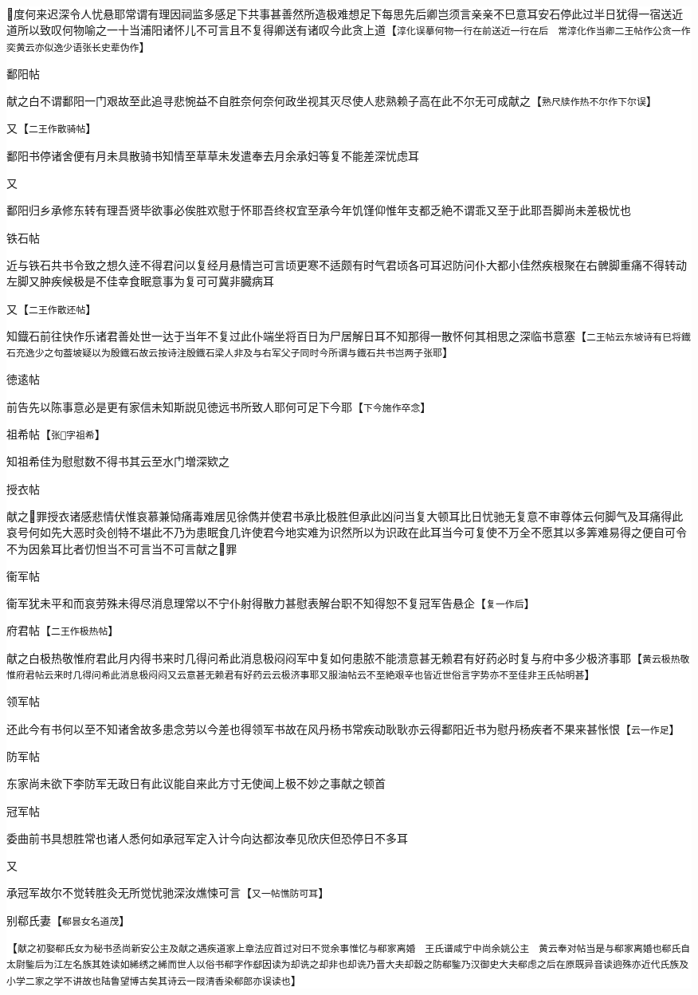 度何来迟深令人忧悬耶常谓有理因祠监多感足下共事甚善然所造极难想足下每思先后卿岂须言亲亲不巳意耳安石停此过半日犹得一宿送近道所以致叹何物喻之一十当浦阳诸怀儿不可言且不复得卿送有诸叹今此贪上道【`淳化误摹何物一行在前送近一行在后　常淳化作当卿二王帖作公贪一作奕黄云亦似逸少语张长史辈伪作`】  

鄱阳帖  

献之白不谓鄱阳一门艰故至此追寻悲惋益不自胜奈何奈何政坐视其灭尽使人悲熟赖子高在此不尔无可成献之【`熟尺牍作热不尔作下尔误`】  

又【`二王作散骑帖`】  

鄱阳书停诸舍便有月未具散骑书知情至草草未发遣奉去月余承妇等复不能差深忧虑耳  

又  

鄱阳归乡承修东转有理吾贤毕欲事必俟胜欢慰于怀耶吾终权宜至承今年饥馑仰惟年支都乏絶不谓乖又至于此耶吾脚尚未差极忧也  

铁石帖  

近与铁石共书令致之想久逹不得君问以复经月悬情岂可言顷更寒不适颇有时气君顷各可耳迟防问仆大都小佳然疾根聚在右髀脚重痛不得转动左脚又肿疾候极是不佳幸食眠意事为复可可冀非臓病耳  

又【`二王作散还帖`】  

知鐡石前往快作乐诸君善处世一达于当年不复过此仆端坐将百日为尸居解日耳不知那得一散怀何其相思之深临书意塞【`二王帖云东坡诗有巳将鐡石充逸少之句葢坡疑以为殷鐡石故云按诗注殷鐡石梁人非及与右军父子同时今所谓与鐡石共书岂两子张耶`】  

徳逺帖  

前告先以陈事意必是更有家信未知斯説见徳远书所致人耶何可足下今耶【`下今施作卒念`】  

祖希帖【`张字祖希`】  

知祖希佳为慰慰数不得书其云至水门増深欵之  

授衣帖  

献之罪授衣诸感悲情伏惟哀慕兼恸痛毒难居见徐儁并使君书承比极胜但承此凶问当复大顿耳比日忧驰无复意不审尊体云何脚气及耳痛得此哀号何如先大恶时灸创特不堪此不乃为患眠食几许使君今地实难为识然所以为识政在此耳当今可复使不万全不愿其以多筭难易得之便自可令不为因絫耳比者忉怛当不可言当不可言献之罪  

衞军帖  

衞军犹未平和而哀劳殊未得尽消息理常以不宁仆射得散力甚慰表解台职不知得恕不复冠军告悬企【`复一作后`】  

府君帖【`二王作极热帖`】  

献之白极热敬惟府君此月内得书来时几得问希此消息极闷闷军中复如何患脓不能溃意甚无赖君有好药必时复与府中多少极济事耶【`黄云极热敬惟府君帖云来时几得问希此消息极闷闷又云意甚无赖君有好药云云极济事耶又服油帖云不至絶艰辛也皆近世俗言字势亦不至佳非王氏帖明甚`】  

领军帖  

还此今有书何以至不知诸舍故多患念劳以今差也得领军书故在风丹杨书常疾动耿耿亦云得鄱阳近书为慰丹杨疾者不果来甚怅恨【`云一作足`】  

防军帖  

东家尚未欲下李防军无政日有此议能自来此方寸无使闻上极不妙之事献之顿首  

冠军帖  

委曲前书具想胜常也诸人悉何如承冠军定入计今向达都汝奉见欣庆但恐停日不多耳  

又  

承冠军故尔不觉转胜灸无所觉忧驰深汝燋悚可言【`又一帖憔防可耳`】  

别郗氏妻【`郗昙女名道茂`】  

【`献之初娶郗氏女为秘书丞尚新安公主及献之遇疾道家上章法应首过对曰不觉余事惟忆与郗家离婚　王氏谱咸宁中尚余姚公主　黄云奉对帖当是与郗家离婚也郗氏自太尉鍳后为江左名族其姓读如絺绣之絺而世人以俗书郗字作郄因读为却诜之却非也却诜乃晋大夫却縠之防郗鍳乃汉御史大夫郗虑之后在原既异音读逈殊亦近代氏族及小学二家之学不讲故也陆鲁望博古矣其诗云一叚清香染郗郎亦误读也`】  

